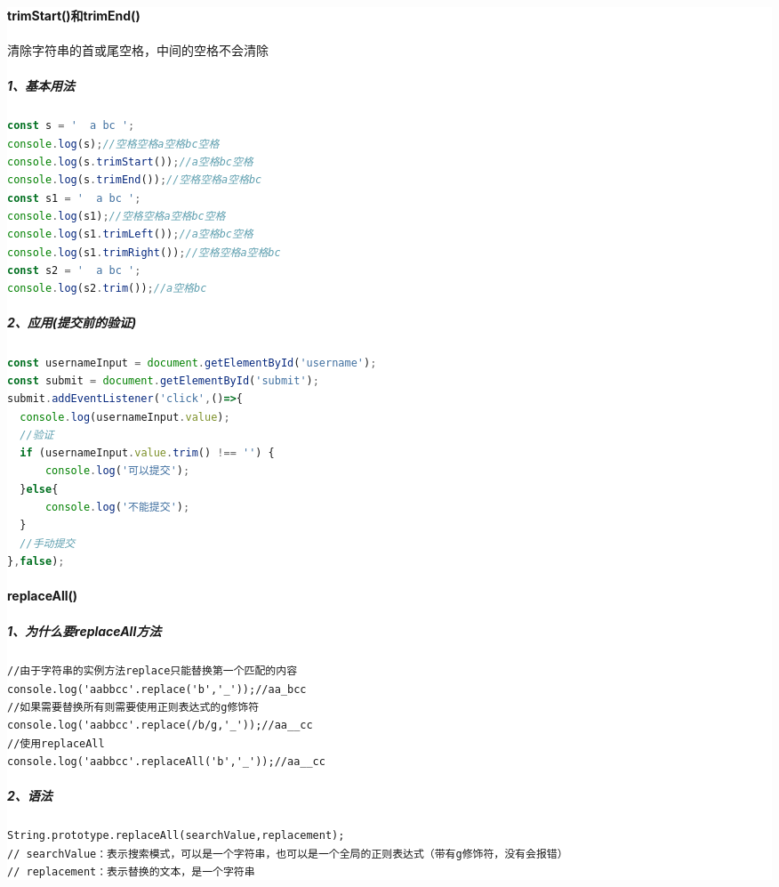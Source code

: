 

#### trimStart()和trimEnd()

清除字符串的首或尾空格，中间的空格不会清除

##### 1、基本用法

```js
const s = '  a bc ';
console.log(s);//空格空格a空格bc空格
console.log(s.trimStart());//a空格bc空格
console.log(s.trimEnd());//空格空格a空格bc
const s1 = '  a bc ';
console.log(s1);//空格空格a空格bc空格
console.log(s1.trimLeft());//a空格bc空格
console.log(s1.trimRight());//空格空格a空格bc
const s2 = '  a bc ';
console.log(s2.trim());//a空格bc
```

##### 2、应用(提交前的验证)

```js
const usernameInput = document.getElementById('username');
const submit = document.getElementById('submit');
submit.addEventListener('click',()=>{
  console.log(usernameInput.value);
  //验证
  if (usernameInput.value.trim() !== '') {
      console.log('可以提交');
  }else{
      console.log('不能提交');
  }
  //手动提交
},false);
```



#### replaceAll()

##### 1、为什么要replaceAll方法

```JS
//由于字符串的实例方法replace只能替换第一个匹配的内容
console.log('aabbcc'.replace('b','_'));//aa_bcc
//如果需要替换所有则需要使用正则表达式的g修饰符
console.log('aabbcc'.replace(/b/g,'_'));//aa__cc
//使用replaceAll
console.log('aabbcc'.replaceAll('b','_'));//aa__cc
```

##### 2、语法

```JS
String.prototype.replaceAll(searchValue,replacement);
// searchValue：表示搜索模式，可以是一个字符串，也可以是一个全局的正则表达式（带有g修饰符，没有会报错）
// replacement：表示替换的文本，是一个字符串
```

